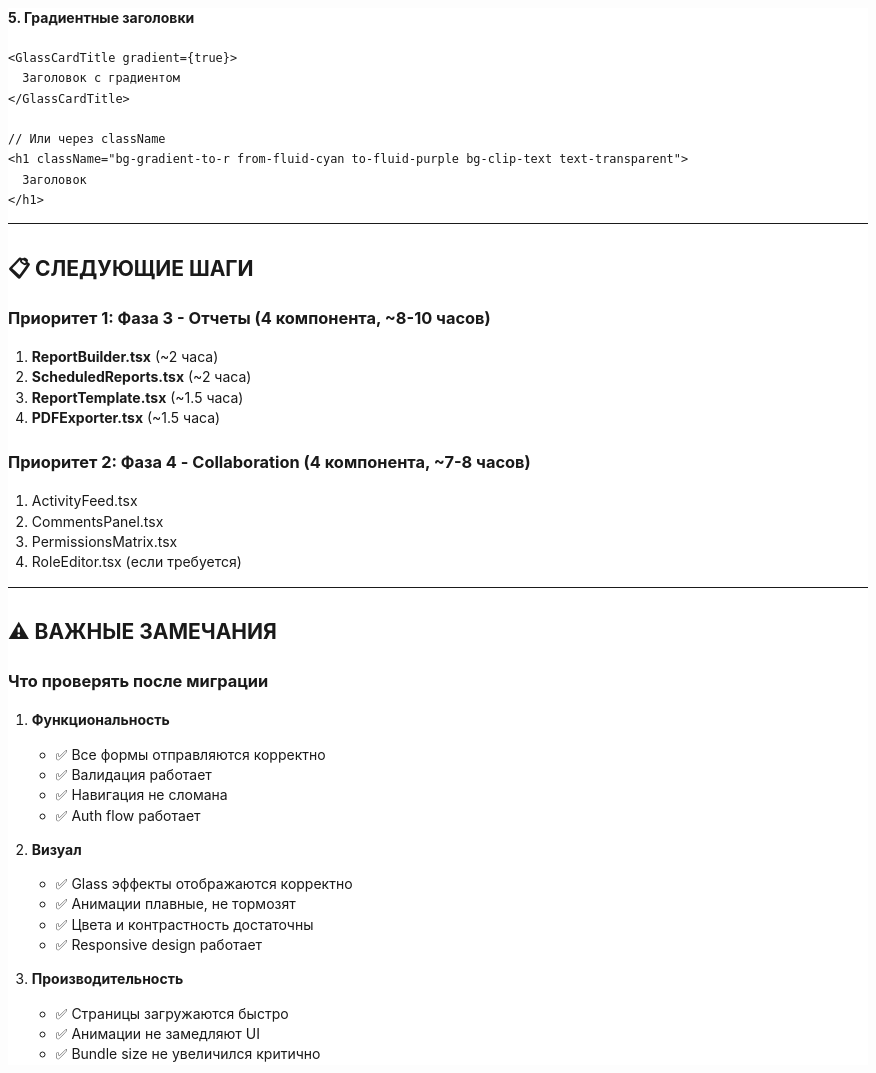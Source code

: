 #### 5. Градиентные заголовки

```tsx
<GlassCardTitle gradient={true}>
  Заголовок с градиентом
</GlassCardTitle>

// Или через className
<h1 className="bg-gradient-to-r from-fluid-cyan to-fluid-purple bg-clip-text text-transparent">
  Заголовок
</h1>
```

---

## 📋 СЛЕДУЮЩИЕ ШАГИ

### Приоритет 1: Фаза 3 - Отчеты (4 компонента, ~8-10 часов)

1. **ReportBuilder.tsx** (~2 часа)
2. **ScheduledReports.tsx** (~2 часа)
3. **ReportTemplate.tsx** (~1.5 часа)
4. **PDFExporter.tsx** (~1.5 часа)

### Приоритет 2: Фаза 4 - Collaboration (4 компонента, ~7-8 часов)

1. ActivityFeed.tsx
2. CommentsPanel.tsx
3. PermissionsMatrix.tsx
4. RoleEditor.tsx (если требуется)

---

## ⚠️ ВАЖНЫЕ ЗАМЕЧАНИЯ

### Что проверять после миграции

1. **Функциональность**
   - ✅ Все формы отправляются корректно
   - ✅ Валидация работает
   - ✅ Навигация не сломана
   - ✅ Auth flow работает

2. **Визуал**
   - ✅ Glass эффекты отображаются корректно
   - ✅ Анимации плавные, не тормозят
   - ✅ Цвета и контрастность достаточны
   - ✅ Responsive design работает

3. **Производительность**
   - ✅ Страницы загружаются быстро
   - ✅ Анимации не замедляют UI
   - ✅ Bundle size не увеличился критично
